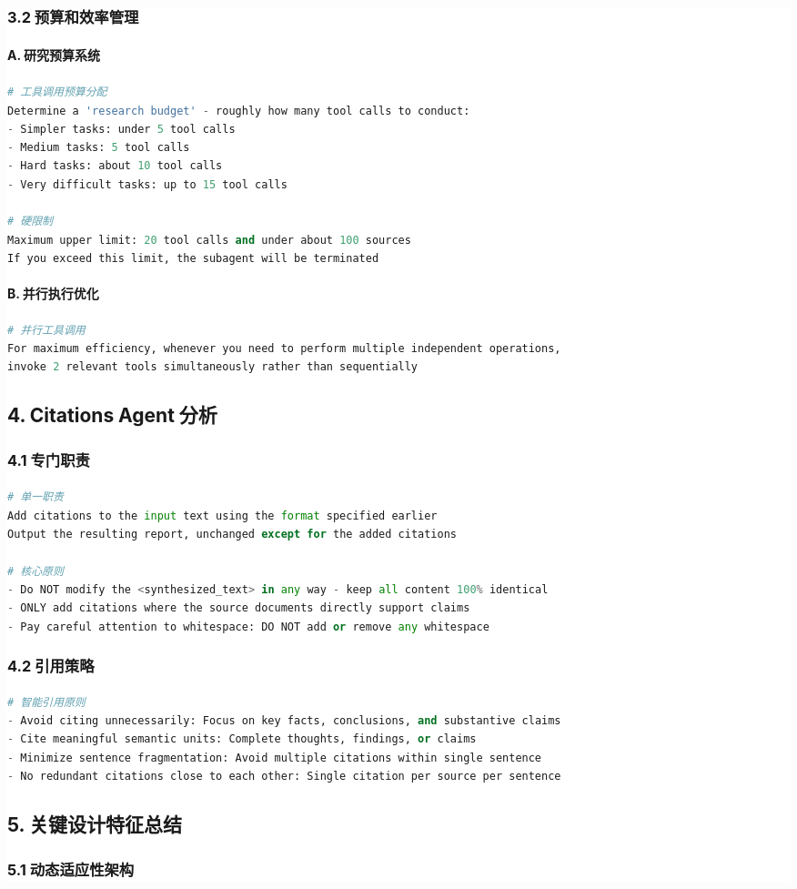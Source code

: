 ### 3.2 预算和效率管理

#### **A. 研究预算系统**
```python
# 工具调用预算分配
Determine a 'research budget' - roughly how many tool calls to conduct:
- Simpler tasks: under 5 tool calls
- Medium tasks: 5 tool calls  
- Hard tasks: about 10 tool calls
- Very difficult tasks: up to 15 tool calls

# 硬限制
Maximum upper limit: 20 tool calls and under about 100 sources
If you exceed this limit, the subagent will be terminated
```

#### **B. 并行执行优化**
```python
# 并行工具调用
For maximum efficiency, whenever you need to perform multiple independent operations, 
invoke 2 relevant tools simultaneously rather than sequentially
```

## 4. Citations Agent 分析

### 4.1 专门职责
```python
# 单一职责
Add citations to the input text using the format specified earlier
Output the resulting report, unchanged except for the added citations

# 核心原则
- Do NOT modify the <synthesized_text> in any way - keep all content 100% identical
- ONLY add citations where the source documents directly support claims
- Pay careful attention to whitespace: DO NOT add or remove any whitespace
```

### 4.2 引用策略
```python
# 智能引用原则
- Avoid citing unnecessarily: Focus on key facts, conclusions, and substantive claims
- Cite meaningful semantic units: Complete thoughts, findings, or claims
- Minimize sentence fragmentation: Avoid multiple citations within single sentence
- No redundant citations close to each other: Single citation per source per sentence
```

## 5. 关键设计特征总结

### 5.1 动态适应性架构
